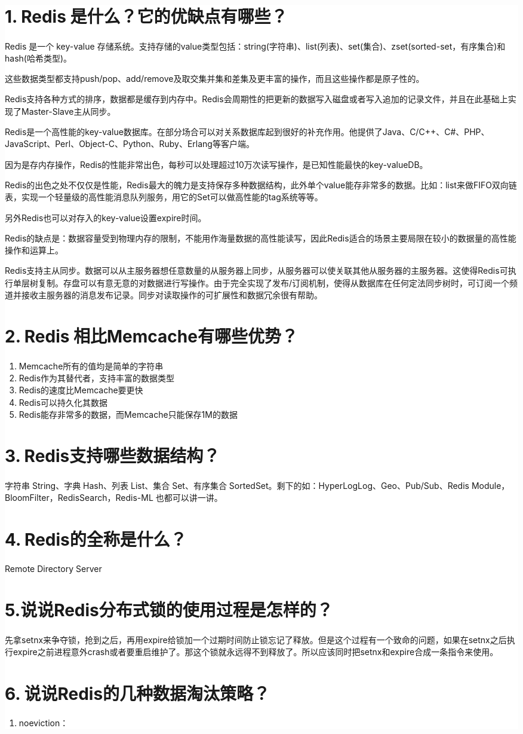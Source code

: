 # 1. Redis 是什么？它的优缺点有哪些？

Redis 是一个 key-value 存储系统。支持存储的value类型包括：string(字符串)、list(列表)、set(集合)、zset(sorted-set，有序集合)和hash(哈希类型)。

这些数据类型都支持push/pop、add/remove及取交集并集和差集及更丰富的操作，而且这些操作都是原子性的。

Redis支持各种方式的排序，数据都是缓存到内存中。Redis会周期性的把更新的数据写入磁盘或者写入追加的记录文件，并且在此基础上实现了Master-Slave主从同步。

Redis是一个高性能的key-value数据库。在部分场合可以对关系数据库起到很好的补充作用。他提供了Java、C/C++、C#、PHP、JavaScript、Perl、Object-C、Python、Ruby、Erlang等客户端。

因为是存内存操作，Redis的性能非常出色，每秒可以处理超过10万次读写操作，是已知性能最快的key-valueDB。

Redis的出色之处不仅仅是性能，Redis最大的魄力是支持保存多种数据结构，此外单个value能存非常多的数据。比如：list来做FIFO双向链表，实现一个轻量级的高性能消息队列服务，用它的Set可以做高性能的tag系统等等。

另外Redis也可以对存入的key-value设置expire时间。

Redis的缺点是：数据容量受到物理内存的限制，不能用作海量数据的高性能读写，因此Redis适合的场景主要局限在较小的数据量的高性能操作和运算上。

Redis支持主从同步。数据可以从主服务器想任意数量的从服务器上同步，从服务器可以使关联其他从服务器的主服务器。这使得Redis可执行单层树复制。存盘可以有意无意的对数据进行写操作。由于完全实现了发布/订阅机制，使得从数据库在任何定法同步树时，可订阅一个频道并接收主服务器的消息发布记录。同步对读取操作的可扩展性和数据冗余很有帮助。

# 2. Redis 相比Memcache有哪些优势？

1. Memcache所有的值均是简单的字符串
2. Redis作为其替代者，支持丰富的数据类型
3. Redis的速度比Memcache要更快
4. Redis可以持久化其数据
5. Redis能存非常多的数据，而Memcache只能保存1M的数据

# 3. Redis支持哪些数据结构？

字符串 String、字典 Hash、列表 List、集合 Set、有序集合 SortedSet。剩下的如：HyperLogLog、Geo、Pub/Sub、Redis Module，BloomFilter，RedisSearch，Redis-ML 也都可以讲一讲。

# 4. Redis的全称是什么？

Remote Directory Server

# 5.说说Redis分布式锁的使用过程是怎样的？

先拿setnx来争夺锁，抢到之后，再用expire给锁加一个过期时间防止锁忘记了释放。但是这个过程有一个致命的问题，如果在setnx之后执行expire之前进程意外crash或者要重启维护了。那这个锁就永远得不到释放了。所以应该同时把setnx和expire合成一条指令来使用。

# 6. 说说Redis的几种数据淘汰策略？

1. noeviction：
